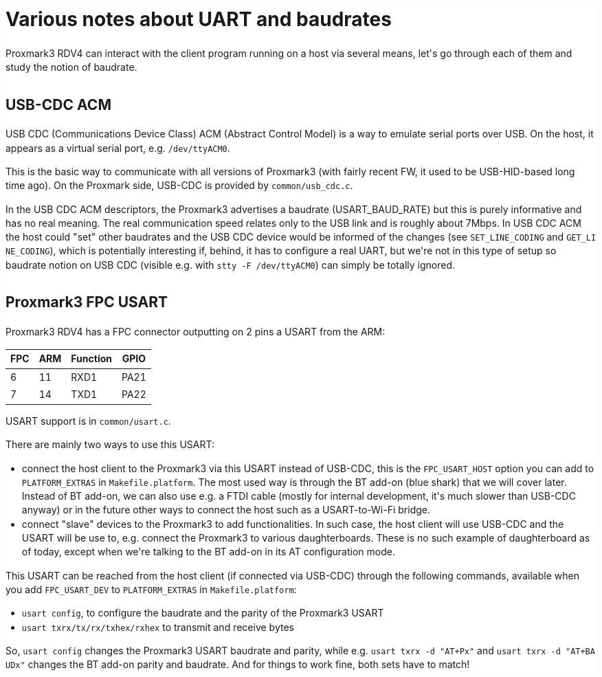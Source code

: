 # Various notes about UART and baudrates

Proxmark3 RDV4 can interact with the client program running on a host via several means, let's go through each of them and study the notion of baudrate.


## USB-CDC ACM

USB CDC (Communications Device Class) ACM (Abstract Control Model) is a way to emulate serial ports over USB.
On the host, it appears as a virtual serial port, e.g. `/dev/ttyACM0`.

This is the basic way to communicate with all versions of Proxmark3 (with fairly recent FW, it used to be USB-HID-based long time ago).
On the Proxmark side, USB-CDC is provided by `common/usb_cdc.c`.

In the USB CDC ACM descriptors, the Proxmark3 advertises a baudrate (USART_BAUD_RATE) but this is purely informative and has no real meaning.
The real communication speed relates only to the USB link and is roughly about 7Mbps.
In USB CDC ACM the host could "set" other baudrates and the USB CDC device would be informed of the changes (see `SET_LINE_CODING` and `GET_LINE_CODING`), which is potentially interesting if, behind, it has to configure a real UART, but we're not in this type of setup so baudrate notion on USB CDC (visible e.g. with `stty -F /dev/ttyACM0`) can simply be totally ignored. 

## Proxmark3 FPC USART

Proxmark3 RDV4 has a FPC connector outputting on 2 pins a USART from the ARM:

|FPC  |ARM  |Function| GPIO
|---|---|---|---|
|6  | 11| RXD1 |PA21
|7  | 14| TXD1 |PA22

USART support is in `common/usart.c`.

There are mainly two ways to use this USART:
* connect the host client to the Proxmark3 via this USART instead of USB-CDC, this is the `FPC_USART_HOST` option you can add to `PLATFORM_EXTRAS` in `Makefile.platform`. The most used way is through the BT add-on (blue shark) that we will cover later. Instead of BT add-on, we can also use e.g. a FTDI cable (mostly for internal development, it's much slower than USB-CDC anyway) or in the future other ways to connect the host such as a USART-to-Wi-Fi bridge.
* connect "slave" devices to the Proxmark3 to add functionalities. In such case, the host client will use USB-CDC and the USART will be use to, e.g. connect the Proxmark3 to various daughterboards. These is no such example of daughterboard as of today, except when we're talking to the BT add-on in its AT configuration mode.

This USART can be reached from the host client (if connected via USB-CDC) through the following commands, available when you add `FPC_USART_DEV` to `PLATFORM_EXTRAS` in `Makefile.platform`:
* `usart config`, to configure the baudrate and the parity of the Proxmark3 USART
* `usart txrx/tx/rx/txhex/rxhex` to transmit and receive bytes

So, `usart config` changes the Proxmark3 USART baudrate and parity, while e.g. `usart txrx -d "AT+Px"` and `usart txrx -d "AT+BAUDx"` changes the BT add-on parity and baudrate.
And for things to work fine, both sets have to match!
